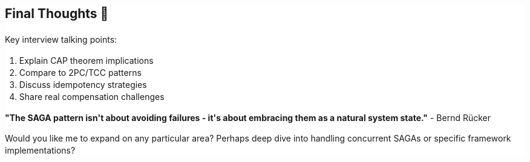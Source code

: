 
## **Final Thoughts** 🎯

Key interview talking points:
1. Explain CAP theorem implications
2. Compare to 2PC/TCC patterns
3. Discuss idempotency strategies
4. Share real compensation challenges

**"The SAGA pattern isn't about avoiding failures - it's about embracing them as a natural system state."** - Bernd Rücker

Would you like me to expand on any particular area? Perhaps deep dive into handling concurrent SAGAs or specific framework implementations?

